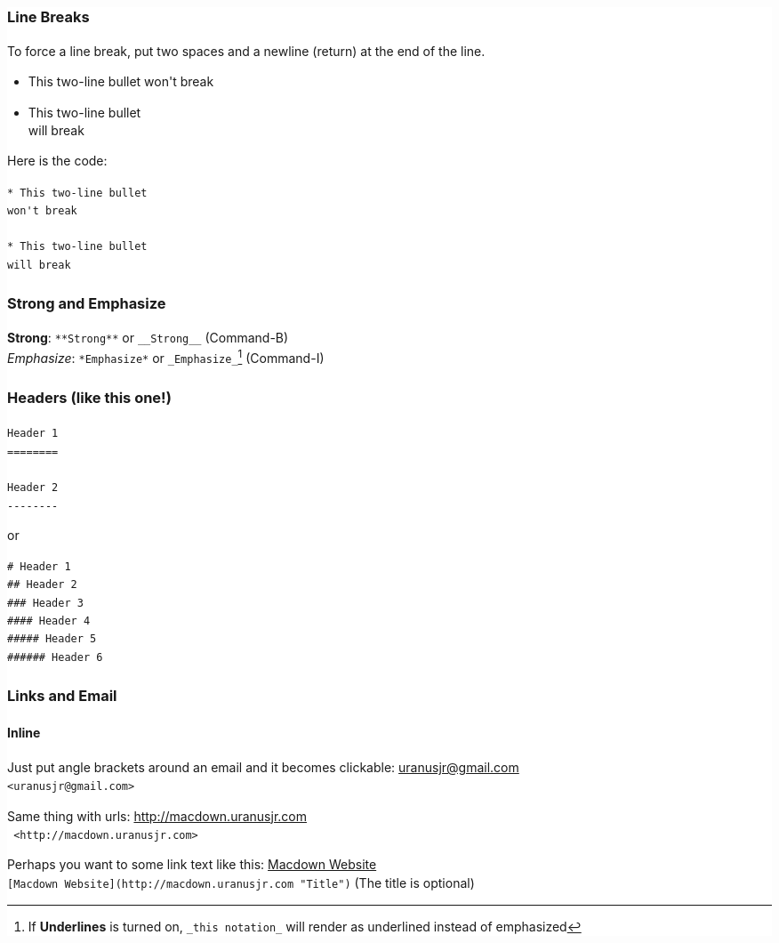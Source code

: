 ### Line Breaks
To force a line break, put two spaces and a newline (return) at the end of the line.

* This two-line bullet 
won't break

* This two-line bullet  
will break

Here is the code:

```
* This two-line bullet 
won't break

* This two-line bullet  
will break
```

### Strong and Emphasize

**Strong**: `**Strong**` or `__Strong__` (Command-B)  
*Emphasize*: `*Emphasize*` or `_Emphasize_`[^emphasize] (Command-I)

### Headers (like this one!)

    Header 1
    ========

    Header 2
    --------

or

    # Header 1
    ## Header 2
    ### Header 3
    #### Header 4
    ##### Header 5
    ###### Header 6

### Links and Email
#### Inline
Just put angle brackets around an email and it becomes clickable: <uranusjr@gmail.com>  
`<uranusjr@gmail.com>`  

Same thing with urls: <http://macdown.uranusjr.com>  
` <http://macdown.uranusjr.com>`  

Perhaps you want to some link text like this: [Macdown Website](http://macdown.uranusjr.com "Title")  
`[Macdown Website](http://macdown.uranusjr.com "Title")` (The title is optional)  


[arbitrary_id]: http://macdown.uranusjr.com "Title"
[like this]: http://macdown.uranusjr.com  
[^4]: You don't have to use a number. Arbitrary things like `[^footy note4]` and `[^footy note4]:` will also work. But they will *render* as numbered footnotes. Also, no need to keep your footnotes in order, I will sort out the order for you so they appear in the same order they were referenced in the text body. You can even keep some footnotes near where you referenced them, and collect others at the bottom of the file in the traditional place for footnotes. 
[^emphasize]: If **Underlines** is turned on, `_this notation_` will render as underlined instead of emphasized 
[^under]: If **Underline** is disabled `_this_` will be rendered as *emphasized* instead of being underlined.
[^quote]: **Quote** replaces literal `"` characters with html `<q>` tags. **Quote** and **Smartypants** are syntactically incompatible. If both are enabled, **Quote** takes precedence. Note that **Quote** is different from *blockquote*, which is part of standard Markdown.
[^math]: Internet connection required.